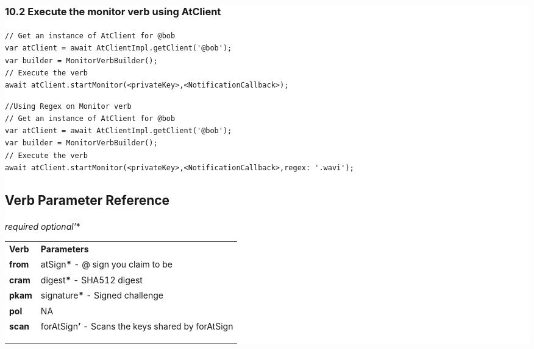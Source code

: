 

### 10.2 Execute the monitor verb using AtClient


```
// Get an instance of AtClient for @bob
var atClient = await AtClientImpl.getClient('@bob');
var builder = MonitorVerbBuilder();
// Execute the verb
await atClient.startMonitor(<privateKey>,<NotificationCallback>);

```



```
//Using Regex on Monitor verb
// Get an instance of AtClient for @bob
var atClient = await AtClientImpl.getClient('@bob');
var builder = MonitorVerbBuilder();
// Execute the verb
await atClient.startMonitor(<privateKey>,<NotificationCallback>,regex: '.wavi');
```



## Verb Parameter Reference

**required* optional’**


<table>
  <tr>
   <td><strong>Verb</strong>
   </td>
   <td><strong>Parameters</strong>
   </td>
  </tr>
  <tr>
   <td><strong>from</strong>
   </td>
   <td>atSign<strong>*</strong>  -   @ sign you claim to be
   </td>
  </tr>
  <tr>
   <td><strong>cram</strong>
   </td>
   <td>digest<strong>*</strong>    -   SHA512 digest
   </td>
  </tr>
  <tr>
   <td><strong>pkam</strong>
   </td>
   <td>signature<strong>*</strong> - Signed challenge
   </td>
  </tr>
  <tr>
   <td><strong>pol</strong>
   </td>
   <td>NA
   </td>
  </tr>
  <tr>
   <td><strong>scan</strong>
   </td>
   <td>forAtSign<strong>’</strong> - Scans the keys shared by forAtSign
<p>